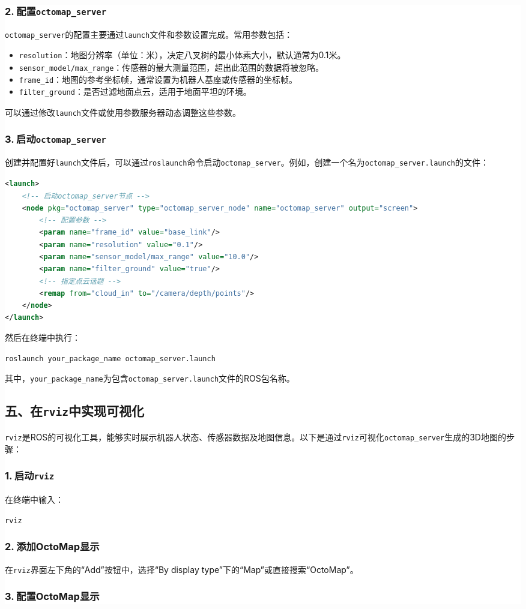### 2. 配置`octomap_server`

`octomap_server`的配置主要通过`launch`文件和参数设置完成。常用参数包括：

- `resolution`：地图分辨率（单位：米），决定八叉树的最小体素大小，默认通常为0.1米。
- `sensor_model/max_range`：传感器的最大测量范围，超出此范围的数据将被忽略。
- `frame_id`：地图的参考坐标帧，通常设置为机器人基座或传感器的坐标帧。
- `filter_ground`：是否过滤地面点云，适用于地面平坦的环境。

可以通过修改`launch`文件或使用参数服务器动态调整这些参数。

### 3. 启动`octomap_server`

创建并配置好`launch`文件后，可以通过`roslaunch`命令启动`octomap_server`。例如，创建一个名为`octomap_server.launch`的文件：

```xml
<launch>
    <!-- 启动octomap_server节点 -->
    <node pkg="octomap_server" type="octomap_server_node" name="octomap_server" output="screen">
        <!-- 配置参数 -->
        <param name="frame_id" value="base_link"/>
        <param name="resolution" value="0.1"/>
        <param name="sensor_model/max_range" value="10.0"/>
        <param name="filter_ground" value="true"/>
        <!-- 指定点云话题 -->
        <remap from="cloud_in" to="/camera/depth/points"/>
    </node>
</launch>
```

然后在终端中执行：

```bash
roslaunch your_package_name octomap_server.launch
```

其中，`your_package_name`为包含`octomap_server.launch`文件的ROS包名称。

## 五、在`rviz`中实现可视化

`rviz`是ROS的可视化工具，能够实时展示机器人状态、传感器数据及地图信息。以下是通过`rviz`可视化`octomap_server`生成的3D地图的步骤：

### 1. 启动`rviz`

在终端中输入：

```bash
rviz
```

### 2. 添加OctoMap显示

在`rviz`界面左下角的“Add”按钮中，选择“By display type”下的“Map”或直接搜索“OctoMap”。

### 3. 配置OctoMap显示
